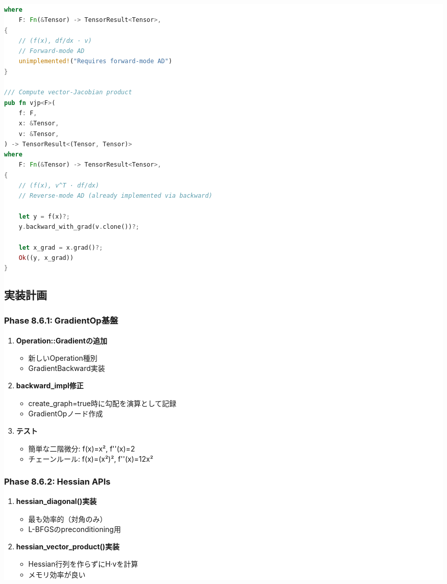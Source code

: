 ```rust
where
    F: Fn(&Tensor) -> TensorResult<Tensor>,
{
    // (f(x), df/dx · v)
    // Forward-mode AD
    unimplemented!("Requires forward-mode AD")
}

/// Compute vector-Jacobian product
pub fn vjp<F>(
    f: F,
    x: &Tensor,
    v: &Tensor,
) -> TensorResult<(Tensor, Tensor)>
where
    F: Fn(&Tensor) -> TensorResult<Tensor>,
{
    // (f(x), v^T · df/dx)
    // Reverse-mode AD (already implemented via backward)

    let y = f(x)?;
    y.backward_with_grad(v.clone())?;

    let x_grad = x.grad()?;
    Ok((y, x_grad))
}
```

## 実装計画

### Phase 8.6.1: GradientOp基盤

1. **Operation::Gradientの追加**
   - 新しいOperation種別
   - GradientBackward実装

2. **backward_impl修正**
   - create_graph=true時に勾配を演算として記録
   - GradientOpノード作成

3. **テスト**
   - 簡単な二階微分: f(x)=x², f''(x)=2
   - チェーンルール: f(x)=(x²)², f''(x)=12x²

### Phase 8.6.2: Hessian APIs

1. **hessian_diagonal()実装**
   - 最も効率的（対角のみ）
   - L-BFGSのpreconditioning用

2. **hessian_vector_product()実装**
   - Hessian行列を作らずにH·vを計算
   - メモリ効率が良い
